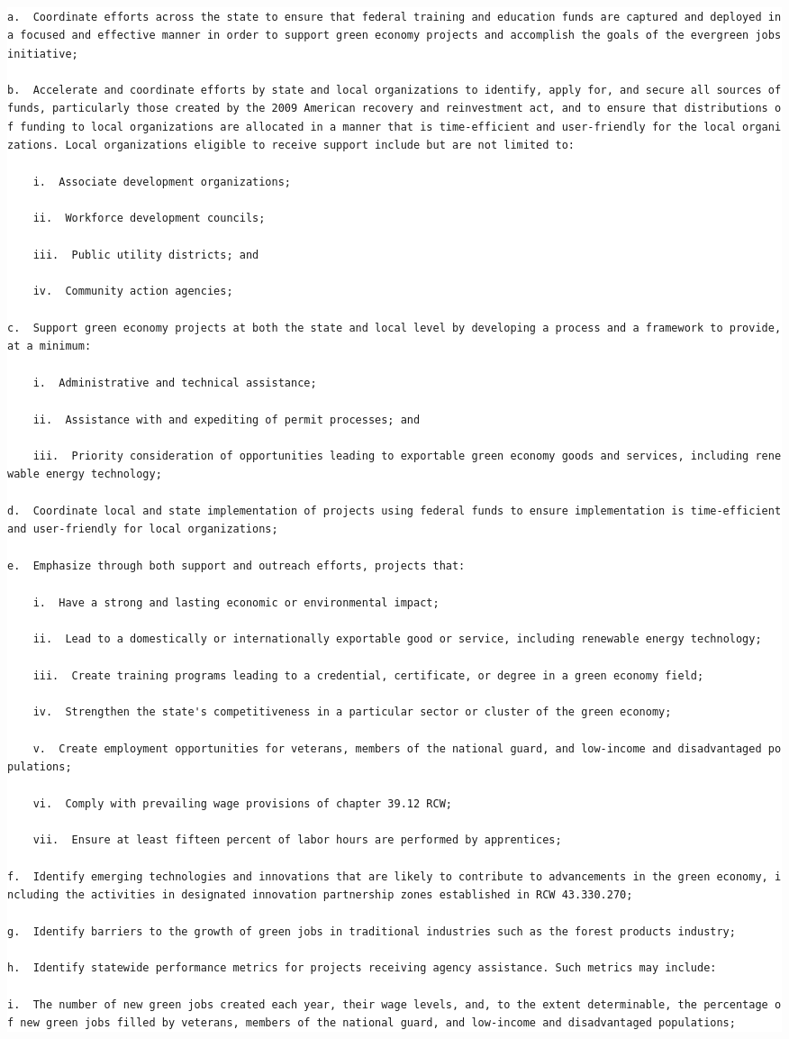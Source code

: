     a.  Coordinate efforts across the state to ensure that federal training and education funds are captured and deployed in a focused and effective manner in order to support green economy projects and accomplish the goals of the evergreen jobs initiative;

    b.  Accelerate and coordinate efforts by state and local organizations to identify, apply for, and secure all sources of funds, particularly those created by the 2009 American recovery and reinvestment act, and to ensure that distributions of funding to local organizations are allocated in a manner that is time-efficient and user-friendly for the local organizations. Local organizations eligible to receive support include but are not limited to:

        i.  Associate development organizations;

        ii.  Workforce development councils;

        iii.  Public utility districts; and

        iv.  Community action agencies;

    c.  Support green economy projects at both the state and local level by developing a process and a framework to provide, at a minimum:

        i.  Administrative and technical assistance;

        ii.  Assistance with and expediting of permit processes; and

        iii.  Priority consideration of opportunities leading to exportable green economy goods and services, including renewable energy technology;

    d.  Coordinate local and state implementation of projects using federal funds to ensure implementation is time-efficient and user-friendly for local organizations;

    e.  Emphasize through both support and outreach efforts, projects that:

        i.  Have a strong and lasting economic or environmental impact;

        ii.  Lead to a domestically or internationally exportable good or service, including renewable energy technology;

        iii.  Create training programs leading to a credential, certificate, or degree in a green economy field;

        iv.  Strengthen the state's competitiveness in a particular sector or cluster of the green economy;

        v.  Create employment opportunities for veterans, members of the national guard, and low-income and disadvantaged populations;

        vi.  Comply with prevailing wage provisions of chapter 39.12 RCW;

        vii.  Ensure at least fifteen percent of labor hours are performed by apprentices;

    f.  Identify emerging technologies and innovations that are likely to contribute to advancements in the green economy, including the activities in designated innovation partnership zones established in RCW 43.330.270;

    g.  Identify barriers to the growth of green jobs in traditional industries such as the forest products industry;

    h.  Identify statewide performance metrics for projects receiving agency assistance. Such metrics may include:

    i.  The number of new green jobs created each year, their wage levels, and, to the extent determinable, the percentage of new green jobs filled by veterans, members of the national guard, and low-income and disadvantaged populations;
